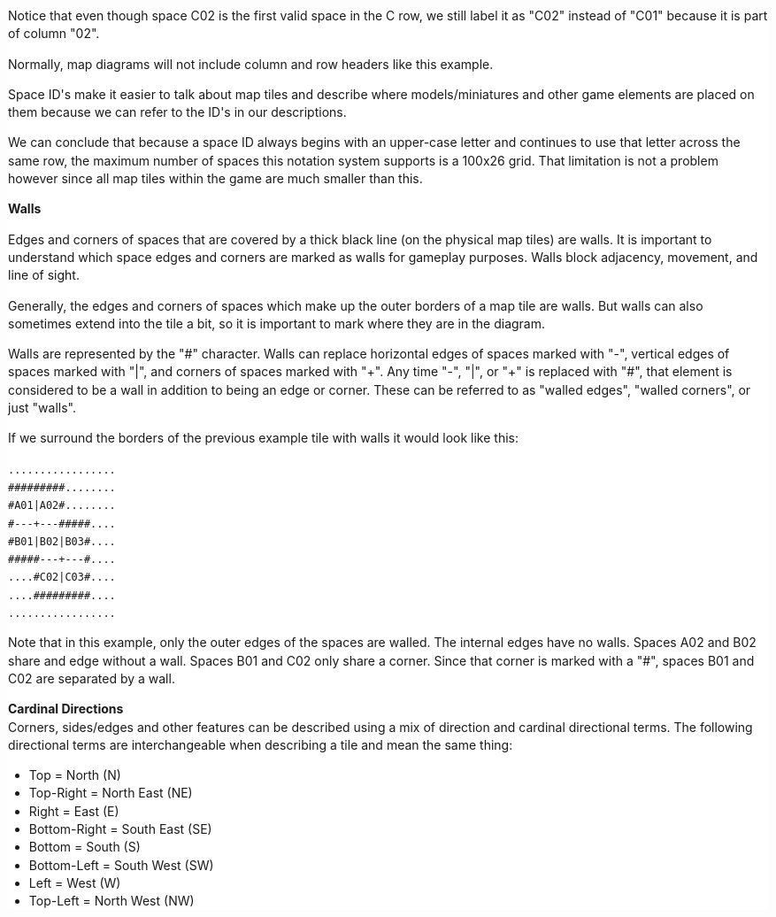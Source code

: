 Notice that even though space C02 is the first valid space in the C row, we still label it as "C02" instead of "C01" because it is part of column "02".

Normally, map diagrams will not include column and row headers like this example. 

Space ID's make it easier to talk about map tiles and describe where models/miniatures and other game elements are placed on them because we can refer to the ID's in our descriptions.

We can conclude that because a space ID always begins with an upper-case letter and continues to use that letter across the same row, the maximum number of spaces this notation system supports is a 100x26 grid. That limitation is not a problem however since all map tiles within the game are much smaller than this.

**Walls**

Edges and corners of spaces that are covered by a thick black line (on the physical map tiles) are walls. It is important to understand which space edges and corners are marked as walls for gameplay purposes. Walls block adjacency, movement, and line of sight.

Generally, the edges and corners of spaces which make up the outer borders of a map tile are walls. But walls can also sometimes extend into the tile a bit, so it is important to mark where they are in the diagram.

Walls are represented by the "#" character. Walls can replace horizontal edges of spaces marked with "-", vertical edges of spaces marked with "|", and corners of spaces marked with "+". Any time "-", "|", or "+" is replaced with "#", that element is considered to be a wall in addition to being an edge or corner. These can be referred to as "walled edges", "walled corners", or just "walls". 

If we surround the borders of the previous example tile with walls it would look like this:

```
.................
#########........
#A01|A02#........
#---+---#####....
#B01|B02|B03#....
#####---+---#....
....#C02|C03#....
....#########....
.................
```

Note that in this example, only the outer edges of the spaces are walled. The internal edges have no walls. Spaces A02 and B02 share and edge without a wall. Spaces B01 and C02 only share a corner. Since that corner is marked with a "#", spaces B01 and C02 are separated by a wall.

**Cardinal Directions**  
Corners, sides/edges and other features can be described using a mix of direction and cardinal directional terms. The following directional terms are interchangeable when describing a tile and mean the same thing:

- Top = North (N)
- Top-Right = North East (NE)
- Right = East (E)
- Bottom-Right = South East (SE)
- Bottom = South (S)
- Bottom-Left = South West (SW)
- Left = West (W)
- Top-Left = North West (NW)
